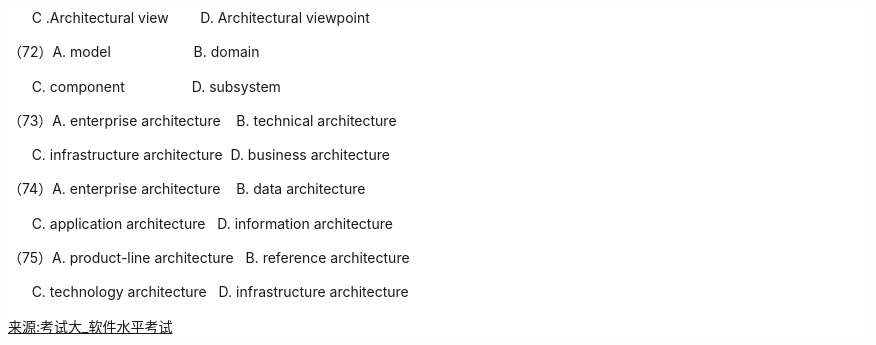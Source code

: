       C .Architectural view        D. Architectural viewpoint
  
（72）A. model                     B. domain
  
      C. component                 D. subsystem
  
（73）A. enterprise architecture    B. technical architecture
  
      C. infrastructure architecture  D. business architecture
  
（74）A. enterprise architecture    B. data architecture
  
      C. application architecture   D. information architecture
  
（75）A. product-line architecture   B. reference architecture
  
      C. technology architecture   D. infrastructure architecture

[来源:考试大_软件水平考试](http://www.examda.com/soft/)
